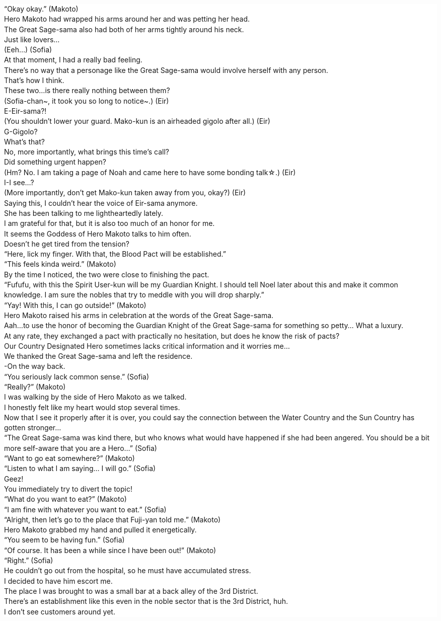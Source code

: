 “Okay okay.” (Makoto)<br/>
Hero Makoto had wrapped his arms around her and was petting her head. <br/>
The Great Sage-sama also had both of her arms tightly around his neck.<br/>
Just like lovers…<br/>
(Eeh…) (Sofia)<br/>
At that moment, I had a really bad feeling. <br/>
There’s no way that a personage like the Great Sage-sama would involve herself with any person.<br/>
That’s how I think.<br/>
These two…is there really nothing between them?<br/>
(Sofia-chan\~, it took you so long to notice\~.) (Eir)<br/>
E-Eir-sama?! <br/>
(You shouldn’t lower your guard. Mako-kun is an airheaded gigolo after all.) (Eir)<br/>
G-Gigolo?<br/>
What’s that?<br/>
No, more importantly, what brings this time’s call? <br/>
Did something urgent happen?<br/>
(Hm? No. I am taking a page of Noah and came here to have some bonding talk☆.) (Eir)<br/>
I-I see…?<br/>
(More importantly, don’t get Mako-kun taken away from you, okay?) (Eir)<br/>
Saying this, I couldn’t hear the voice of Eir-sama anymore.<br/>
She has been talking to me lightheartedly lately. <br/>
I am grateful for that, but it is also too much of an honor for me. <br/>
It seems the Goddess of Hero Makoto talks to him often.<br/>
Doesn’t he get tired from the tension? <br/>
“Here, lick my finger. With that, the Blood Pact will be established.” <br/>
“This feels kinda weird.” (Makoto)<br/>
By the time I noticed, the two were close to finishing the pact.<br/>
“Fufufu, with this the Spirit User-kun will be my Guardian Knight. I should tell Noel later about this and make it common knowledge. I am sure the nobles that try to meddle with you will drop sharply.” <br/>
“Yay! With this, I can go outside!” (Makoto)<br/>
Hero Makoto raised his arms in celebration at the words of the Great Sage-sama.<br/>
Aah…to use the honor of becoming the Guardian Knight of the Great Sage-sama for something so petty… What a luxury. <br/>
At any rate, they exchanged a pact with practically no hesitation, but does he know the risk of pacts?<br/>
Our Country Designated Hero sometimes lacks critical information and it worries me…<br/>
We thanked the Great Sage-sama and left the residence. <br/>
-On the way back.<br/>
“You seriously lack common sense.” (Sofia)<br/>
“Really?” (Makoto)<br/>
I was walking by the side of Hero Makoto as we talked. <br/>
I honestly felt like my heart would stop several times. <br/>
Now that I see it properly after it is over, you could say the connection between the Water Country and the Sun Country has gotten stronger…<br/>
“The Great Sage-sama was kind there, but who knows what would have happened if she had been angered. You should be a bit more self-aware that you are a Hero…” (Sofia)<br/>
“Want to go eat somewhere?” (Makoto)<br/>
“Listen to what I am saying… I will go.” (Sofia)<br/>
Geez! <br/>
You immediately try to divert the topic! <br/>
“What do you want to eat?” (Makoto)<br/>
“I am fine with whatever you want to eat.” (Sofia)<br/>
“Alright, then let’s go to the place that Fuji-yan told me.” (Makoto)<br/>
Hero Makoto grabbed my hand and pulled it energetically. <br/>
“You seem to be having fun.” (Sofia)<br/>
“Of course. It has been a while since I have been out!” (Makoto)<br/>
“Right.” (Sofia)<br/>
He couldn’t go out from the hospital, so he must have accumulated stress.<br/>
I decided to have him escort me. <br/>
The place I was brought to was a small bar at a back alley of the 3rd District. <br/>
There’s an establishment like this even in the noble sector that is the 3rd District, huh.<br/>
I don’t see customers around yet.<br/>